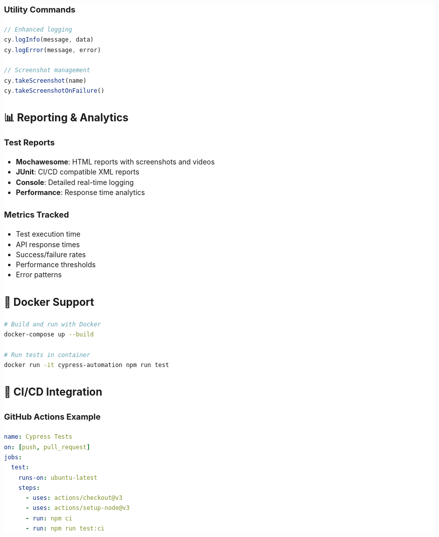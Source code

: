 ### **Utility Commands**
```javascript
// Enhanced logging
cy.logInfo(message, data)
cy.logError(message, error)

// Screenshot management
cy.takeScreenshot(name)
cy.takeScreenshotOnFailure()
```

## 📊 Reporting & Analytics

### **Test Reports**
- **Mochawesome**: HTML reports with screenshots and videos
- **JUnit**: CI/CD compatible XML reports
- **Console**: Detailed real-time logging
- **Performance**: Response time analytics

### **Metrics Tracked**
- Test execution time
- API response times
- Success/failure rates
- Performance thresholds
- Error patterns

## 🐳 Docker Support

```bash
# Build and run with Docker
docker-compose up --build

# Run tests in container
docker run -it cypress-automation npm run test
```

## 🔄 CI/CD Integration

### **GitHub Actions Example**
```yaml
name: Cypress Tests
on: [push, pull_request]
jobs:
  test:
    runs-on: ubuntu-latest
    steps:
      - uses: actions/checkout@v3
      - uses: actions/setup-node@v3
      - run: npm ci
      - run: npm run test:ci
```
